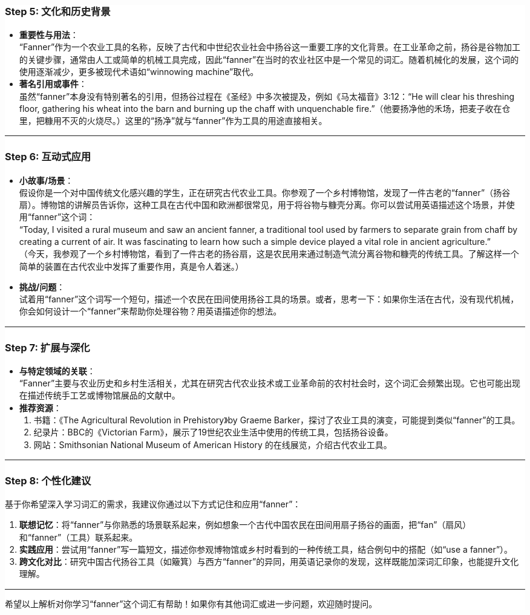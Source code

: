 
### Step 5: 文化和历史背景

- **重要性与用法**：  
  “Fanner”作为一个农业工具的名称，反映了古代和中世纪农业社会中扬谷这一重要工序的文化背景。在工业革命之前，扬谷是谷物加工的关键步骤，通常由人工或简单的机械工具完成，因此“fanner”在当时的农业社区中是一个常见的词汇。随着机械化的发展，这个词的使用逐渐减少，更多被现代术语如“winnowing machine”取代。
- **著名引用或事件**：  
  虽然“fanner”本身没有特别著名的引用，但扬谷过程在《圣经》中多次被提及，例如《马太福音》3:12：“He will clear his threshing floor, gathering his wheat into the barn and burning up the chaff with unquenchable fire.”（他要扬净他的禾场，把麦子收在仓里，把糠用不灭的火烧尽。）这里的“扬净”就与“fanner”作为工具的用途直接相关。

---

### Step 6: 互动式应用

- **小故事/场景**：  
  假设你是一个对中国传统文化感兴趣的学生，正在研究古代农业工具。你参观了一个乡村博物馆，发现了一件古老的“fanner”（扬谷扇）。博物馆的讲解员告诉你，这种工具在古代中国和欧洲都很常见，用于将谷物与糠壳分离。你可以尝试用英语描述这个场景，并使用“fanner”这个词：  
  “Today, I visited a rural museum and saw an ancient fanner, a traditional tool used by farmers to separate grain from chaff by creating a current of air. It was fascinating to learn how such a simple device played a vital role in ancient agriculture.”  
  （今天，我参观了一个乡村博物馆，看到了一件古老的扬谷扇，这是农民用来通过制造气流分离谷物和糠壳的传统工具。了解这样一个简单的装置在古代农业中发挥了重要作用，真是令人着迷。）

- **挑战/问题**：  
  试着用“fanner”这个词写一个短句，描述一个农民在田间使用扬谷工具的场景。或者，思考一下：如果你生活在古代，没有现代机械，你会如何设计一个“fanner”来帮助你处理谷物？用英语描述你的想法。

---

### Step 7: 扩展与深化

- **与特定领域的关联**：  
  “Fanner”主要与农业历史和乡村生活相关，尤其在研究古代农业技术或工业革命前的农村社会时，这个词汇会频繁出现。它也可能出现在描述传统手工艺或博物馆展品的文献中。
- **推荐资源**：  
  1. 书籍：《The Agricultural Revolution in Prehistory》by Graeme Barker，探讨了农业工具的演变，可能提到类似“fanner”的工具。
  2. 纪录片：BBC的《Victorian Farm》，展示了19世纪农业生活中使用的传统工具，包括扬谷设备。
  3. 网站：Smithsonian National Museum of American History 的在线展览，介绍古代农业工具。

---

### Step 8: 个性化建议

基于你希望深入学习词汇的需求，我建议你通过以下方式记住和应用“fanner”：
1. **联想记忆**：将“fanner”与你熟悉的场景联系起来，例如想象一个古代中国农民在田间用扇子扬谷的画面，把“fan”（扇风）和“fanner”（工具）联系起来。
2. **实践应用**：尝试用“fanner”写一篇短文，描述你参观博物馆或乡村时看到的一种传统工具，结合例句中的搭配（如“use a fanner”）。
3. **跨文化对比**：研究中国古代扬谷工具（如簸箕）与西方“fanner”的异同，用英语记录你的发现，这样既能加深词汇印象，也能提升文化理解。

---

希望以上解析对你学习“fanner”这个词汇有帮助！如果你有其他词汇或进一步问题，欢迎随时提问。